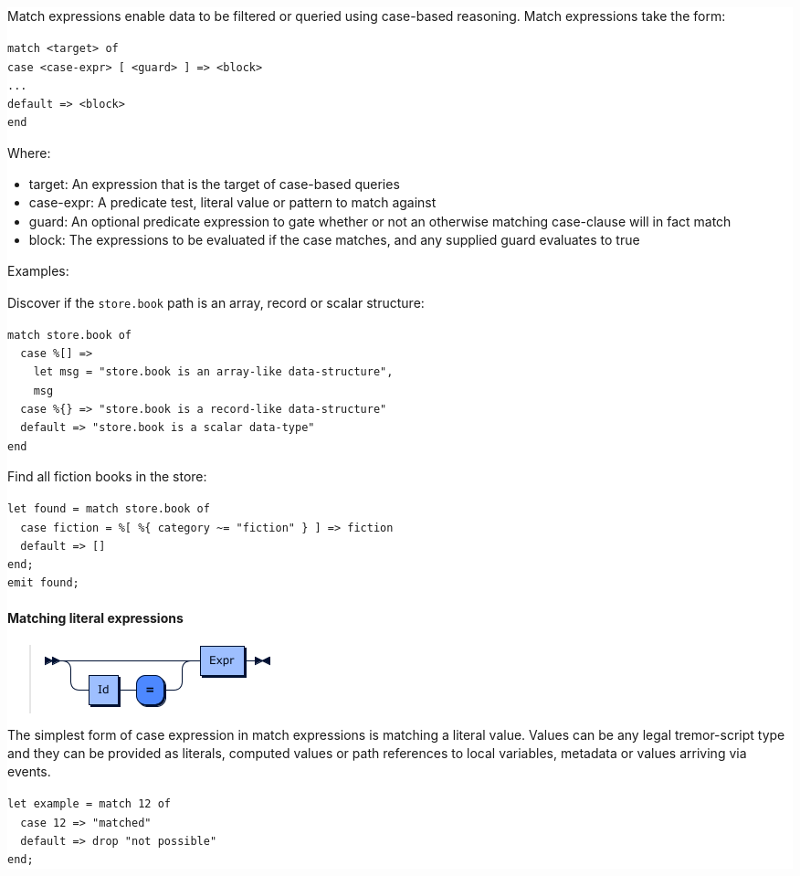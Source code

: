 Match expressions enable data to be filtered or queried using case-based reasoning. Match expressions take the form:

```tremor
match <target> of
case <case-expr> [ <guard> ] => <block>
...
default => <block>
end
```

Where:

- target: An expression that is the target of case-based queries
- case-expr: A predicate test, literal value or pattern to match against
- guard: An optional predicate expression to gate whether or not an otherwise matching case-clause will in fact match
- block: The expressions to be evaluated if the case matches, and any supplied guard evaluates to true

Examples:

Discover if the `store.book` path is an array, record or scalar structure:

```tremor
match store.book of
  case %[] =>
    let msg = "store.book is an array-like data-structure",
    msg
  case %{} => "store.book is a record-like data-structure"
  default => "store.book is a scalar data-type"
end
```

Find all fiction books in the store:

```tremor
let found = match store.book of
  case fiction = %[ %{ category ~= "fiction" } ] => fiction
  default => []
end;
emit found;
```

#### Matching literal expressions

> ![expression grammar](../grammar/diagram/ExprCase.png)

The simplest form of case expression in match expressions is matching a literal value. Values can be any legal tremor-script type and they can be provided as literals, computed values or path references to local variables, metadata or values arriving via events.

```tremor
let example = match 12 of
  case 12 => "matched"
  default => drop "not possible"
end;
```
